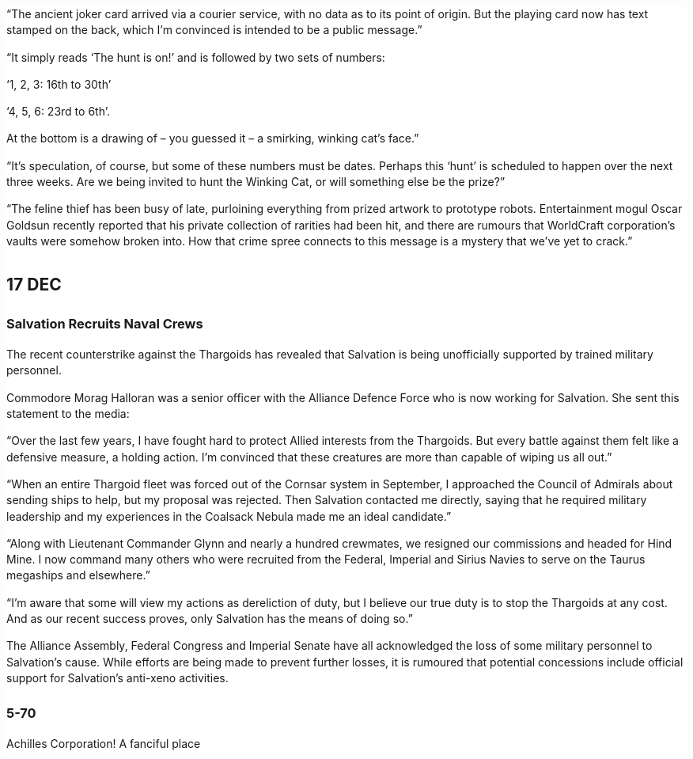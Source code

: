 “The ancient joker card arrived via a courier service, with no data as to its point of origin. But the playing card now has text stamped on the back, which I’m convinced is intended to be a public message.”

“It simply reads ‘The hunt is on!’ and is followed by two sets of numbers:

‘1, 2, 3: 16th to 30th’

‘4, 5, 6: 23rd to 6th’.

At the bottom is a drawing of – you guessed it – a smirking, winking cat’s face.”

“It’s speculation, of course, but some of these numbers must be dates. Perhaps this ‘hunt’ is scheduled to happen over the next three weeks. Are we being invited to hunt the Winking Cat, or will something else be the prize?”

“The feline thief has been busy of late, purloining everything from prized artwork to prototype robots. Entertainment mogul Oscar Goldsun recently reported that his private collection of rarities had been hit, and there are rumours that WorldCraft corporation’s vaults were somehow broken into. How that crime spree connects to this message is a mystery that we’ve yet to crack.”

## 17 DEC

### Salvation Recruits Naval Crews

The recent counterstrike against the Thargoids has revealed that Salvation is being unofficially supported by trained military personnel.

Commodore Morag Halloran was a senior officer with the Alliance Defence Force who is now working for Salvation. She sent this statement to the media:

“Over the last few years, I have fought hard to protect Allied interests from the Thargoids. But every battle against them felt like a defensive measure, a holding action. I’m convinced that these creatures are more than capable of wiping us all out.”

“When an entire Thargoid fleet was forced out of the Cornsar system in September, I approached the Council of Admirals about sending ships to help, but my proposal was rejected. Then Salvation contacted me directly, saying that he required military leadership and my experiences in the Coalsack Nebula made me an ideal candidate.”

“Along with Lieutenant Commander Glynn and nearly a hundred crewmates, we resigned our commissions and headed for Hind Mine. I now command many others who were recruited from the Federal, Imperial and Sirius Navies to serve on the Taurus megaships and elsewhere.”

“I’m aware that some will view my actions as dereliction of duty, but I believe our true duty is to stop the Thargoids at any cost. And as our recent success proves, only Salvation has the means of doing so.”

The Alliance Assembly, Federal Congress and Imperial Senate have all acknowledged the loss of some military personnel to Salvation’s cause. While efforts are being made to prevent further losses, it is rumoured that potential concessions include official support for Salvation’s anti-xeno activities.

### 5-70

Achilles Corporation! A fanciful place
